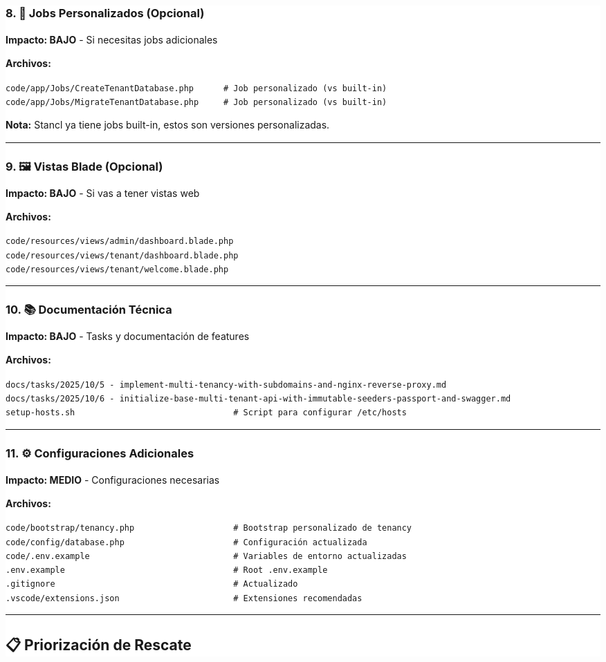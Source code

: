 
### 8. 💼 Jobs Personalizados (Opcional)
**Impacto: BAJO** - Si necesitas jobs adicionales

**Archivos:**
```
code/app/Jobs/CreateTenantDatabase.php      # Job personalizado (vs built-in)
code/app/Jobs/MigrateTenantDatabase.php     # Job personalizado (vs built-in)
```

**Nota:** Stancl ya tiene jobs built-in, estos son versiones personalizadas.

---

### 9. 🖼️ Vistas Blade (Opcional)
**Impacto: BAJO** - Si vas a tener vistas web

**Archivos:**
```
code/resources/views/admin/dashboard.blade.php
code/resources/views/tenant/dashboard.blade.php
code/resources/views/tenant/welcome.blade.php
```

---

### 10. 📚 Documentación Técnica
**Impacto: BAJO** - Tasks y documentación de features

**Archivos:**
```
docs/tasks/2025/10/5 - implement-multi-tenancy-with-subdomains-and-nginx-reverse-proxy.md
docs/tasks/2025/10/6 - initialize-base-multi-tenant-api-with-immutable-seeders-passport-and-swagger.md
setup-hosts.sh                                # Script para configurar /etc/hosts
```

---

### 11. ⚙️ Configuraciones Adicionales
**Impacto: MEDIO** - Configuraciones necesarias

**Archivos:**
```
code/bootstrap/tenancy.php                    # Bootstrap personalizado de tenancy
code/config/database.php                      # Configuración actualizada
code/.env.example                             # Variables de entorno actualizadas
.env.example                                  # Root .env.example
.gitignore                                    # Actualizado
.vscode/extensions.json                       # Extensiones recomendadas
```

---

## 📋 Priorización de Rescate
